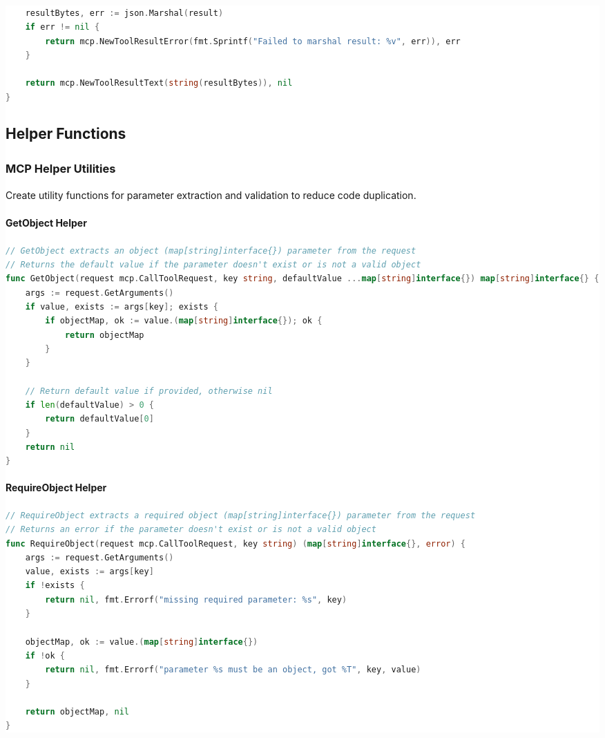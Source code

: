 ```go
    resultBytes, err := json.Marshal(result)
    if err != nil {
        return mcp.NewToolResultError(fmt.Sprintf("Failed to marshal result: %v", err)), err
    }

    return mcp.NewToolResultText(string(resultBytes)), nil
}
```

## Helper Functions

### MCP Helper Utilities
Create utility functions for parameter extraction and validation to reduce code duplication.

#### GetObject Helper
```go
// GetObject extracts an object (map[string]interface{}) parameter from the request
// Returns the default value if the parameter doesn't exist or is not a valid object
func GetObject(request mcp.CallToolRequest, key string, defaultValue ...map[string]interface{}) map[string]interface{} {
    args := request.GetArguments()
    if value, exists := args[key]; exists {
        if objectMap, ok := value.(map[string]interface{}); ok {
            return objectMap
        }
    }

    // Return default value if provided, otherwise nil
    if len(defaultValue) > 0 {
        return defaultValue[0]
    }
    return nil
}
```

#### RequireObject Helper
```go
// RequireObject extracts a required object (map[string]interface{}) parameter from the request
// Returns an error if the parameter doesn't exist or is not a valid object
func RequireObject(request mcp.CallToolRequest, key string) (map[string]interface{}, error) {
    args := request.GetArguments()
    value, exists := args[key]
    if !exists {
        return nil, fmt.Errorf("missing required parameter: %s", key)
    }

    objectMap, ok := value.(map[string]interface{})
    if !ok {
        return nil, fmt.Errorf("parameter %s must be an object, got %T", key, value)
    }

    return objectMap, nil
}
```
